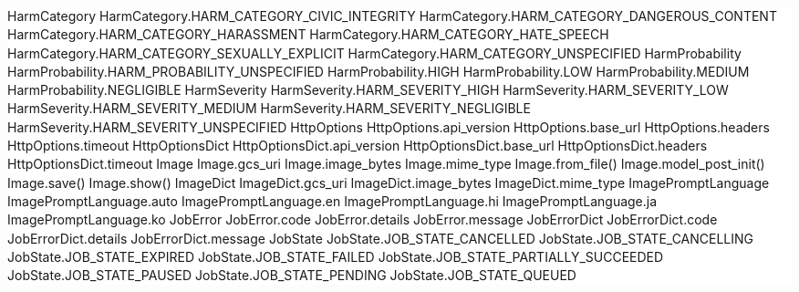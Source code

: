 HarmCategory
HarmCategory.HARM_CATEGORY_CIVIC_INTEGRITY
HarmCategory.HARM_CATEGORY_DANGEROUS_CONTENT
HarmCategory.HARM_CATEGORY_HARASSMENT
HarmCategory.HARM_CATEGORY_HATE_SPEECH
HarmCategory.HARM_CATEGORY_SEXUALLY_EXPLICIT
HarmCategory.HARM_CATEGORY_UNSPECIFIED
HarmProbability
HarmProbability.HARM_PROBABILITY_UNSPECIFIED
HarmProbability.HIGH
HarmProbability.LOW
HarmProbability.MEDIUM
HarmProbability.NEGLIGIBLE
HarmSeverity
HarmSeverity.HARM_SEVERITY_HIGH
HarmSeverity.HARM_SEVERITY_LOW
HarmSeverity.HARM_SEVERITY_MEDIUM
HarmSeverity.HARM_SEVERITY_NEGLIGIBLE
HarmSeverity.HARM_SEVERITY_UNSPECIFIED
HttpOptions
HttpOptions.api_version
HttpOptions.base_url
HttpOptions.headers
HttpOptions.timeout
HttpOptionsDict
HttpOptionsDict.api_version
HttpOptionsDict.base_url
HttpOptionsDict.headers
HttpOptionsDict.timeout
Image
Image.gcs_uri
Image.image_bytes
Image.mime_type
Image.from_file()
Image.model_post_init()
Image.save()
Image.show()
ImageDict
ImageDict.gcs_uri
ImageDict.image_bytes
ImageDict.mime_type
ImagePromptLanguage
ImagePromptLanguage.auto
ImagePromptLanguage.en
ImagePromptLanguage.hi
ImagePromptLanguage.ja
ImagePromptLanguage.ko
JobError
JobError.code
JobError.details
JobError.message
JobErrorDict
JobErrorDict.code
JobErrorDict.details
JobErrorDict.message
JobState
JobState.JOB_STATE_CANCELLED
JobState.JOB_STATE_CANCELLING
JobState.JOB_STATE_EXPIRED
JobState.JOB_STATE_FAILED
JobState.JOB_STATE_PARTIALLY_SUCCEEDED
JobState.JOB_STATE_PAUSED
JobState.JOB_STATE_PENDING
JobState.JOB_STATE_QUEUED